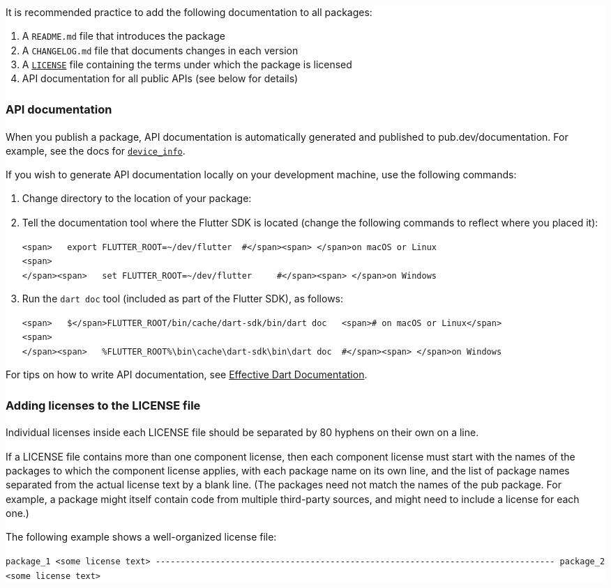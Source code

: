 It is recommended practice to add the following documentation to all packages:

1.  A `README.md` file that introduces the package
2.  A `CHANGELOG.md` file that documents changes in each version
3.  A [`LICENSE`](https://docs.flutter.dev/packages-and-plugins/developing-packages#adding-licenses-to-the-license-file) file containing the terms under which the package is licensed
4.  API documentation for all public APIs (see below for details)

### API documentation

When you publish a package, API documentation is automatically generated and published to pub.dev/documentation. For example, see the docs for [`device_info`](https://pub.dev/documentation/device_info/latest).

If you wish to generate API documentation locally on your development machine, use the following commands:

1.  Change directory to the location of your package:
    
2.  Tell the documentation tool where the Flutter SDK is located (change the following commands to reflect where you placed it):
    
    ```
    <span>   export FLUTTER_ROOT=~/dev/flutter  #</span><span> </span>on macOS or Linux
    <span>
    </span><span>   set FLUTTER_ROOT=~/dev/flutter     #</span><span> </span>on Windows
    ```
    
3.  Run the `dart doc` tool (included as part of the Flutter SDK), as follows:
    
    ```
    <span>   $</span>FLUTTER_ROOT/bin/cache/dart-sdk/bin/dart doc   <span># on macOS or Linux</span>
    <span>
    </span><span>   %FLUTTER_ROOT%\bin\cache\dart-sdk\bin\dart doc  #</span><span> </span>on Windows
    ```
    

For tips on how to write API documentation, see [Effective Dart Documentation](https://dart.dev/guides/language/effective-dart/documentation).

### Adding licenses to the LICENSE file

Individual licenses inside each LICENSE file should be separated by 80 hyphens on their own on a line.

If a LICENSE file contains more than one component license, then each component license must start with the names of the packages to which the component license applies, with each package name on its own line, and the list of package names separated from the actual license text by a blank line. (The packages need not match the names of the pub package. For example, a package might itself contain code from multiple third-party sources, and might need to include a license for each one.)

The following example shows a well-organized license file:

```none
package_1 <some license text> -------------------------------------------------------------------------------- package_2 <some license text>
```
